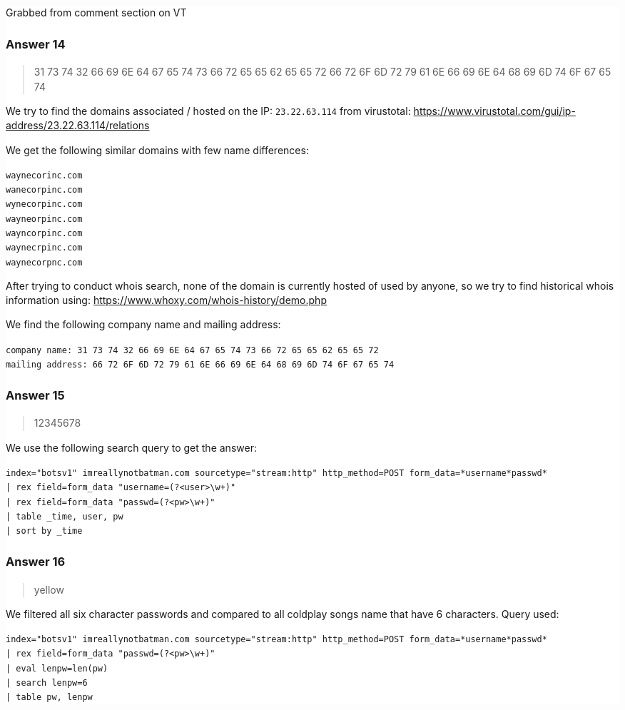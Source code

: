 Grabbed from comment section on VT

### Answer 14

> 31 73 74 32 66 69 6E 64 67 65 74 73 66 72 65 65 62 65 65 72 66 72 6F 6D 72 79 61 6E 66 69 6E 64 68 69 6D 74 6F 67 65 74

We try to find the domains associated / hosted on the IP: `23.22.63.114` from virustotal: https://www.virustotal.com/gui/ip-address/23.22.63.114/relations

We get the following similar domains with few name differences:

```
waynecorinc.com
wanecorpinc.com
wynecorpinc.com
wayneorpinc.com
wayncorpinc.com
waynecrpinc.com
waynecorpnc.com
```

After trying to conduct whois search, none of the domain is currently hosted of used by anyone, so we try to find historical whois information using: https://www.whoxy.com/whois-history/demo.php

We find the following company name and mailing address:

```
company name: 31 73 74 32 66 69 6E 64 67 65 74 73 66 72 65 65 62 65 65 72
mailing address: 66 72 6F 6D 72 79 61 6E 66 69 6E 64 68 69 6D 74 6F 67 65 74
```

### Answer 15

> 12345678

We use the following search query to get the answer:

```
index="botsv1" imreallynotbatman.com sourcetype="stream:http" http_method=POST form_data=*username*passwd* 
| rex field=form_data "username=(?<user>\w+)" 
| rex field=form_data "passwd=(?<pw>\w+)"
| table _time, user, pw 
| sort by _time
```

### Answer 16

> yellow

We filtered all six character passwords and compared to all coldplay songs name that have 6 characters. Query used: 

```
index="botsv1" imreallynotbatman.com sourcetype="stream:http" http_method=POST form_data=*username*passwd* 
| rex field=form_data "passwd=(?<pw>\w+)" 
| eval lenpw=len(pw) 
| search lenpw=6
| table pw, lenpw
```
